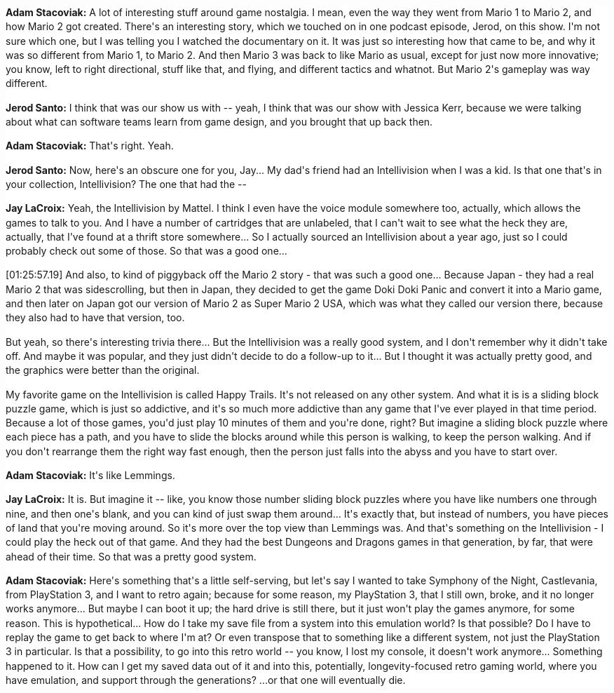 **Adam Stacoviak:** A lot of interesting stuff around game nostalgia. I mean, even the way they went from Mario 1 to Mario 2, and how Mario 2 got created. There's an interesting story, which we touched on in one podcast episode, Jerod, on this show. I'm not sure which one, but I was telling you I watched the documentary on it. It was just so interesting how that came to be, and why it was so different from Mario 1, to Mario 2. And then Mario 3 was back to like Mario as usual, except for just now more innovative; you know, left to right directional, stuff like that, and flying, and different tactics and whatnot. But Mario 2's gameplay was way different.

**Jerod Santo:** I think that was our show us with -- yeah, I think that was our show with Jessica Kerr, because we were talking about what can software teams learn from game design, and you brought that up back then.

**Adam Stacoviak:** That's right. Yeah.

**Jerod Santo:** Now, here's an obscure one for you, Jay... My dad's friend had an Intellivision when I was a kid. Is that one that's in your collection, Intellivision? The one that had the --

**Jay LaCroix:** Yeah, the Intellivision by Mattel. I think I even have the voice module somewhere too, actually, which allows the games to talk to you. And I have a number of cartridges that are unlabeled, that I can't wait to see what the heck they are, actually, that I've found at a thrift store somewhere... So I actually sourced an Intellivision about a year ago, just so I could probably check out some of those. So that was a good one...

\[01:25:57.19\] And also, to kind of piggyback off the Mario 2 story - that was such a good one... Because Japan - they had a real Mario 2 that was sidescrolling, but then in Japan, they decided to get the game Doki Doki Panic and convert it into a Mario game, and then later on Japan got our version of Mario 2 as Super Mario 2 USA, which was what they called our version there, because they also had to have that version, too.

But yeah, so there's interesting trivia there... But the Intellivision was a really good system, and I don't remember why it didn't take off. And maybe it was popular, and they just didn't decide to do a follow-up to it... But I thought it was actually pretty good, and the graphics were better than the original.

My favorite game on the Intellivision is called Happy Trails. It's not released on any other system. And what it is is a sliding block puzzle game, which is just so addictive, and it's so much more addictive than any game that I've ever played in that time period. Because a lot of those games, you'd just play 10 minutes of them and you're done, right? But imagine a sliding block puzzle where each piece has a path, and you have to slide the blocks around while this person is walking, to keep the person walking. And if you don't rearrange them the right way fast enough, then the person just falls into the abyss and you have to start over.

**Adam Stacoviak:** It's like Lemmings.

**Jay LaCroix:** It is. But imagine it -- like, you know those number sliding block puzzles where you have like numbers one through nine, and then one's blank, and you can kind of just swap them around... It's exactly that, but instead of numbers, you have pieces of land that you're moving around. So it's more over the top view than Lemmings was. And that's something on the Intellivision - I could play the heck out of that game. And they had the best Dungeons and Dragons games in that generation, by far, that were ahead of their time. So that was a pretty good system.

**Adam Stacoviak:** Here's something that's a little self-serving, but let's say I wanted to take Symphony of the Night, Castlevania, from PlayStation 3, and I want to retro again; because for some reason, my PlayStation 3, that I still own, broke, and it no longer works anymore... But maybe I can boot it up; the hard drive is still there, but it just won't play the games anymore, for some reason. This is hypothetical... How do I take my save file from a system into this emulation world? Is that possible? Do I have to replay the game to get back to where I'm at? Or even transpose that to something like a different system, not just the PlayStation 3 in particular. Is that a possibility, to go into this retro world -- you know, I lost my console, it doesn't work anymore... Something happened to it. How can I get my saved data out of it and into this, potentially, longevity-focused retro gaming world, where you have emulation, and support through the generations? ...or that one will eventually die.
